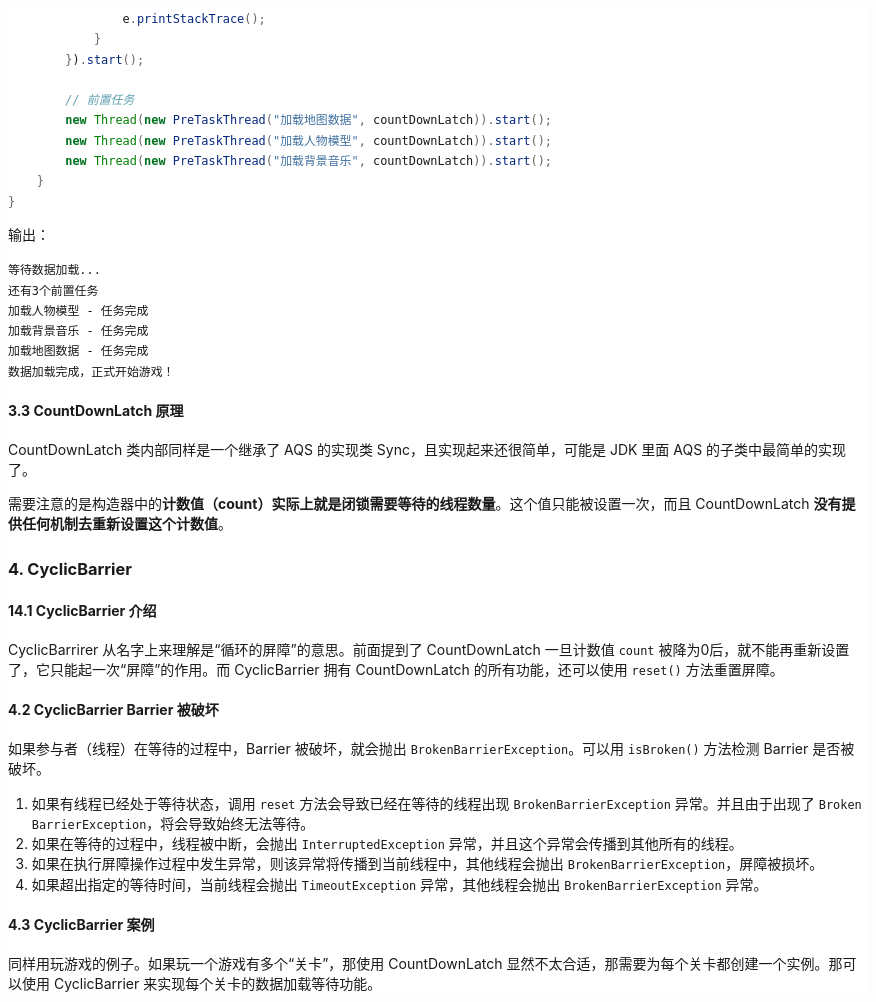 ```java
                e.printStackTrace();
            }
        }).start();

        // 前置任务
        new Thread(new PreTaskThread("加载地图数据", countDownLatch)).start();
        new Thread(new PreTaskThread("加载人物模型", countDownLatch)).start();
        new Thread(new PreTaskThread("加载背景音乐", countDownLatch)).start();
    }
}
```

输出：

```
等待数据加载...
还有3个前置任务
加载人物模型 - 任务完成
加载背景音乐 - 任务完成
加载地图数据 - 任务完成
数据加载完成，正式开始游戏！
```



#### 3.3 CountDownLatch 原理

CountDownLatch 类内部同样是一个继承了 AQS 的实现类 Sync，且实现起来还很简单，可能是 JDK 里面 AQS 的子类中最简单的实现了。

需要注意的是构造器中的**计数值（count）实际上就是闭锁需要等待的线程数量**。这个值只能被设置一次，而且 CountDownLatch **没有提供任何机制去重新设置这个计数值**。



### 4. CyclicBarrier

#### 14.1 CyclicBarrier 介绍

CyclicBarrirer 从名字上来理解是“循环的屏障”的意思。前面提到了 CountDownLatch 一旦计数值 `count` 被降为0后，就不能再重新设置了，它只能起一次“屏障”的作用。而 CyclicBarrier 拥有 CountDownLatch 的所有功能，还可以使用 `reset()` 方法重置屏障。



#### 4.2 CyclicBarrier Barrier 被破坏

如果参与者（线程）在等待的过程中，Barrier 被破坏，就会抛出 `BrokenBarrierException`。可以用 `isBroken()` 方法检测 Barrier 是否被破坏。

1. 如果有线程已经处于等待状态，调用 `reset` 方法会导致已经在等待的线程出现 `BrokenBarrierException` 异常。并且由于出现了 `BrokenBarrierException`，将会导致始终无法等待。
2. 如果在等待的过程中，线程被中断，会抛出 `InterruptedException` 异常，并且这个异常会传播到其他所有的线程。
3. 如果在执行屏障操作过程中发生异常，则该异常将传播到当前线程中，其他线程会抛出 `BrokenBarrierException`，屏障被损坏。
4. 如果超出指定的等待时间，当前线程会抛出 `TimeoutException` 异常，其他线程会抛出 `BrokenBarrierException` 异常。



#### 4.3 CyclicBarrier 案例

同样用玩游戏的例子。如果玩一个游戏有多个“关卡”，那使用 CountDownLatch 显然不太合适，那需要为每个关卡都创建一个实例。那可以使用 CyclicBarrier 来实现每个关卡的数据加载等待功能。
